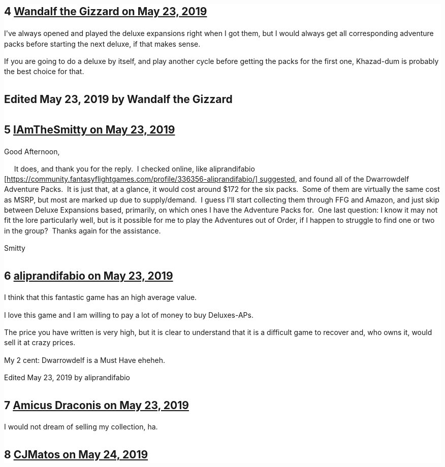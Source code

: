 ## 4 [Wandalf the Gizzard on May 23, 2019](https://community.fantasyflightgames.com/topic/295474-new-player-question-regarding-availability/?do=findComment&comment=3707695)

I've always opened and played the deluxe expansions right when I got them, but I would always get all corresponding adventure packs before starting the next deluxe, if that makes sense.

If you are going to do a deluxe by itself, and play another cycle before getting the packs for the first one, Khazad-dum is probably the best choice for that.

Edited May 23, 2019 by Wandalf the Gizzard
-

## 5 [IAmTheSmitty on May 23, 2019](https://community.fantasyflightgames.com/topic/295474-new-player-question-regarding-availability/?do=findComment&comment=3707715)

Good Afternoon,

     It does, and thank you for the reply.  I checked online, like aliprandifabio [https://community.fantasyflightgames.com/profile/336356-aliprandifabio/] suggested, and found all of the Dwarrowdelf Adventure Packs.  It is just that, at a glance, it would cost around $172 for the six packs.  Some of them are virtually the same cost as MSRP, but most are marked up due to supply/demand.  I guess I'll start collecting them through FFG and Amazon, and just skip between Deluxe Expansions based, primarily, on which ones I have the Adventure Packs for.  One last question: I know it may not fit the lore particularly well, but is it possible for me to play the Adventures out of Order, if I happen to struggle to find one or two in the group?  Thanks again for the assistance.

Smitty

## 6 [aliprandifabio on May 23, 2019](https://community.fantasyflightgames.com/topic/295474-new-player-question-regarding-availability/?do=findComment&comment=3707729)

I think that this fantastic game has an high average value.

I love this game and I am willing to pay a lot of money to buy Deluxes-APs.

The price you have written is very high, but it is clear to understand that it is a difficult game to recover and, who owns it, would sell it at crazy prices. 

My 2 cent: Dwarrowdelf is a Must Have eheheh. 

Edited May 23, 2019 by aliprandifabio

## 7 [Amicus Draconis on May 23, 2019](https://community.fantasyflightgames.com/topic/295474-new-player-question-regarding-availability/?do=findComment&comment=3707732)

I would not dream of selling my collection, ha.

## 8 [CJMatos on May 24, 2019](https://community.fantasyflightgames.com/topic/295474-new-player-question-regarding-availability/?do=findComment&comment=3707851)
